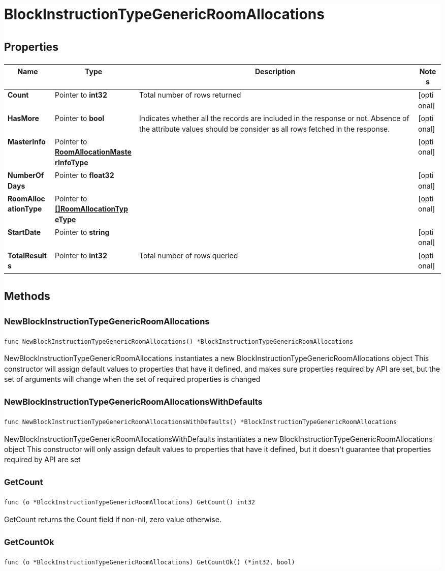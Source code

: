 # BlockInstructionTypeGenericRoomAllocations

## Properties

Name | Type | Description | Notes
------------ | ------------- | ------------- | -------------
**Count** | Pointer to **int32** | Total number of rows returned | [optional] 
**HasMore** | Pointer to **bool** | Indicates whether all the records are included in the response or not. Absence of the attribute values should be consider as all rows fetched in the response. | [optional] 
**MasterInfo** | Pointer to [**RoomAllocationMasterInfoType**](RoomAllocationMasterInfoType.md) |  | [optional] 
**NumberOfDays** | Pointer to **float32** |  | [optional] 
**RoomAllocationType** | Pointer to [**[]RoomAllocationTypeType**](RoomAllocationTypeType.md) |  | [optional] 
**StartDate** | Pointer to **string** |  | [optional] 
**TotalResults** | Pointer to **int32** | Total number of rows queried | [optional] 

## Methods

### NewBlockInstructionTypeGenericRoomAllocations

`func NewBlockInstructionTypeGenericRoomAllocations() *BlockInstructionTypeGenericRoomAllocations`

NewBlockInstructionTypeGenericRoomAllocations instantiates a new BlockInstructionTypeGenericRoomAllocations object
This constructor will assign default values to properties that have it defined,
and makes sure properties required by API are set, but the set of arguments
will change when the set of required properties is changed

### NewBlockInstructionTypeGenericRoomAllocationsWithDefaults

`func NewBlockInstructionTypeGenericRoomAllocationsWithDefaults() *BlockInstructionTypeGenericRoomAllocations`

NewBlockInstructionTypeGenericRoomAllocationsWithDefaults instantiates a new BlockInstructionTypeGenericRoomAllocations object
This constructor will only assign default values to properties that have it defined,
but it doesn't guarantee that properties required by API are set

### GetCount

`func (o *BlockInstructionTypeGenericRoomAllocations) GetCount() int32`

GetCount returns the Count field if non-nil, zero value otherwise.

### GetCountOk

`func (o *BlockInstructionTypeGenericRoomAllocations) GetCountOk() (*int32, bool)`
